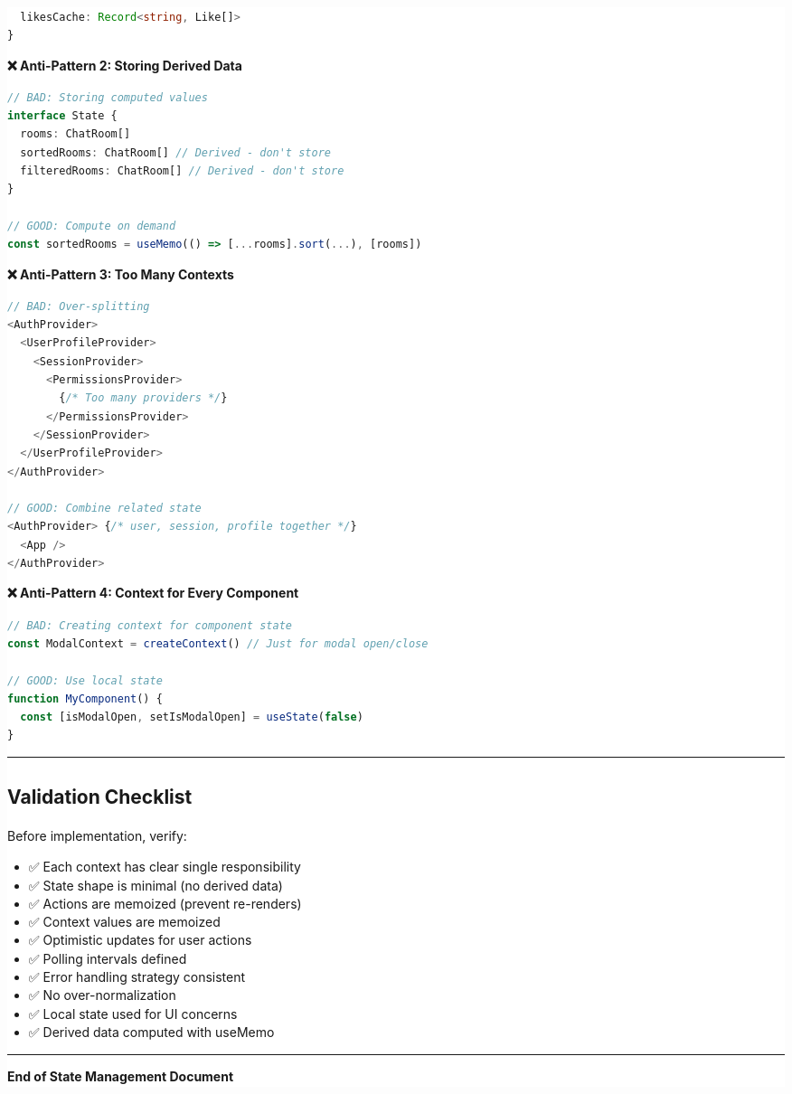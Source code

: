 ```typescript
  likesCache: Record<string, Like[]>
}
```

**❌ Anti-Pattern 2: Storing Derived Data**
```typescript
// BAD: Storing computed values
interface State {
  rooms: ChatRoom[]
  sortedRooms: ChatRoom[] // Derived - don't store
  filteredRooms: ChatRoom[] // Derived - don't store
}

// GOOD: Compute on demand
const sortedRooms = useMemo(() => [...rooms].sort(...), [rooms])
```

**❌ Anti-Pattern 3: Too Many Contexts**
```typescript
// BAD: Over-splitting
<AuthProvider>
  <UserProfileProvider>
    <SessionProvider>
      <PermissionsProvider>
        {/* Too many providers */}
      </PermissionsProvider>
    </SessionProvider>
  </UserProfileProvider>
</AuthProvider>

// GOOD: Combine related state
<AuthProvider> {/* user, session, profile together */}
  <App />
</AuthProvider>
```

**❌ Anti-Pattern 4: Context for Every Component**
```typescript
// BAD: Creating context for component state
const ModalContext = createContext() // Just for modal open/close

// GOOD: Use local state
function MyComponent() {
  const [isModalOpen, setIsModalOpen] = useState(false)
}
```

---

## Validation Checklist

Before implementation, verify:

- ✅ Each context has clear single responsibility
- ✅ State shape is minimal (no derived data)
- ✅ Actions are memoized (prevent re-renders)
- ✅ Context values are memoized
- ✅ Optimistic updates for user actions
- ✅ Polling intervals defined
- ✅ Error handling strategy consistent
- ✅ No over-normalization
- ✅ Local state used for UI concerns
- ✅ Derived data computed with useMemo

---

**End of State Management Document**
